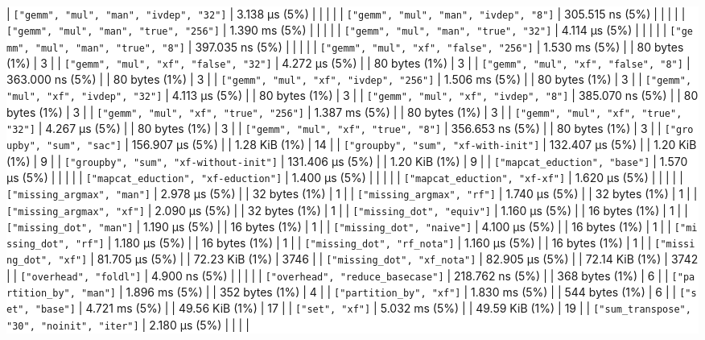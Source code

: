 | `["gemm", "mul", "man", "ivdep", "32"]`                        |   3.138 μs (5%) |         |                 |             |
| `["gemm", "mul", "man", "ivdep", "8"]`                         | 305.515 ns (5%) |         |                 |             |
| `["gemm", "mul", "man", "true", "256"]`                        |   1.390 ms (5%) |         |                 |             |
| `["gemm", "mul", "man", "true", "32"]`                         |   4.114 μs (5%) |         |                 |             |
| `["gemm", "mul", "man", "true", "8"]`                          | 397.035 ns (5%) |         |                 |             |
| `["gemm", "mul", "xf", "false", "256"]`                        |   1.530 ms (5%) |         |   80 bytes (1%) |           3 |
| `["gemm", "mul", "xf", "false", "32"]`                         |   4.272 μs (5%) |         |   80 bytes (1%) |           3 |
| `["gemm", "mul", "xf", "false", "8"]`                          | 363.000 ns (5%) |         |   80 bytes (1%) |           3 |
| `["gemm", "mul", "xf", "ivdep", "256"]`                        |   1.506 ms (5%) |         |   80 bytes (1%) |           3 |
| `["gemm", "mul", "xf", "ivdep", "32"]`                         |   4.113 μs (5%) |         |   80 bytes (1%) |           3 |
| `["gemm", "mul", "xf", "ivdep", "8"]`                          | 385.070 ns (5%) |         |   80 bytes (1%) |           3 |
| `["gemm", "mul", "xf", "true", "256"]`                         |   1.387 ms (5%) |         |   80 bytes (1%) |           3 |
| `["gemm", "mul", "xf", "true", "32"]`                          |   4.267 μs (5%) |         |   80 bytes (1%) |           3 |
| `["gemm", "mul", "xf", "true", "8"]`                           | 356.653 ns (5%) |         |   80 bytes (1%) |           3 |
| `["groupby", "sum", "sac"]`                                    | 156.907 μs (5%) |         |   1.28 KiB (1%) |          14 |
| `["groupby", "sum", "xf-with-init"]`                           | 132.407 μs (5%) |         |   1.20 KiB (1%) |           9 |
| `["groupby", "sum", "xf-without-init"]`                        | 131.406 μs (5%) |         |   1.20 KiB (1%) |           9 |
| `["mapcat_eduction", "base"]`                                  |   1.570 μs (5%) |         |                 |             |
| `["mapcat_eduction", "xf-eduction"]`                           |   1.400 μs (5%) |         |                 |             |
| `["mapcat_eduction", "xf-xf"]`                                 |   1.620 μs (5%) |         |                 |             |
| `["missing_argmax", "man"]`                                    |   2.978 μs (5%) |         |   32 bytes (1%) |           1 |
| `["missing_argmax", "rf"]`                                     |   1.740 μs (5%) |         |   32 bytes (1%) |           1 |
| `["missing_argmax", "xf"]`                                     |   2.090 μs (5%) |         |   32 bytes (1%) |           1 |
| `["missing_dot", "equiv"]`                                     |   1.160 μs (5%) |         |   16 bytes (1%) |           1 |
| `["missing_dot", "man"]`                                       |   1.190 μs (5%) |         |   16 bytes (1%) |           1 |
| `["missing_dot", "naive"]`                                     |   4.100 μs (5%) |         |   16 bytes (1%) |           1 |
| `["missing_dot", "rf"]`                                        |   1.180 μs (5%) |         |   16 bytes (1%) |           1 |
| `["missing_dot", "rf_nota"]`                                   |   1.160 μs (5%) |         |   16 bytes (1%) |           1 |
| `["missing_dot", "xf"]`                                        |  81.705 μs (5%) |         |  72.23 KiB (1%) |        3746 |
| `["missing_dot", "xf_nota"]`                                   |  82.905 μs (5%) |         |  72.14 KiB (1%) |        3742 |
| `["overhead", "foldl"]`                                        |   4.900 ns (5%) |         |                 |             |
| `["overhead", "reduce_basecase"]`                              | 218.762 ns (5%) |         |  368 bytes (1%) |           6 |
| `["partition_by", "man"]`                                      |   1.896 ms (5%) |         |  352 bytes (1%) |           4 |
| `["partition_by", "xf"]`                                       |   1.830 ms (5%) |         |  544 bytes (1%) |           6 |
| `["set", "base"]`                                              |   4.721 ms (5%) |         |  49.56 KiB (1%) |          17 |
| `["set", "xf"]`                                                |   5.032 ms (5%) |         |  49.59 KiB (1%) |          19 |
| `["sum_transpose", "30", "noinit", "iter"]`                    |   2.180 μs (5%) |         |                 |             |